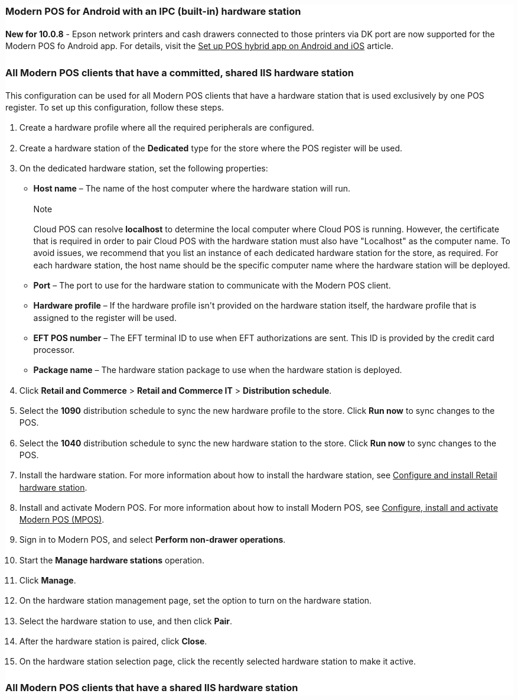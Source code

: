 ### Modern POS for Android with an IPC (built-in) hardware station

**New for 10.0.8** - Epson network printers and cash drawers connected to those printers via DK port are now supported for the Modern POS fo Android app. For details, visit the [Set up POS hybrid app on Android and iOS](./dev-itpro/hybridapp.md) article.

### All Modern POS clients that have a committed, shared IIS hardware station

This configuration can be used for all Modern POS clients that have a hardware station that is used exclusively by one POS register. To set up this configuration, follow these steps.

1.  Create a hardware profile where all the required peripherals are configured.
2.  Create a hardware station of the **Dedicated** type for the store where the POS register will be used.
3.  On the dedicated hardware station, set the following properties:
    -   **Host name** – The name of the host computer where the hardware station will run. 
    
        > [!NOTE]
        > Cloud POS can resolve **localhost** to determine the local computer where Cloud POS is running. However, the certificate that is required in order to pair Cloud POS with the hardware station must also have "Localhost" as the computer name. To avoid issues, we recommend that you list an instance of each dedicated hardware station for the store, as required. For each hardware station, the host name should be the specific computer name where the hardware station will be deployed.
    
    -   **Port** – The port to use for the hardware station to communicate with the Modern POS client.
    -   **Hardware profile** – If the hardware profile isn't provided on the hardware station itself, the hardware profile that is assigned to the register will be used.
    -   **EFT POS number** – The EFT terminal ID to use when EFT authorizations are sent. This ID is provided by the credit card processor.
    -   **Package name** – The hardware station package to use when the hardware station is deployed.

4.  Click **Retail and Commerce** &gt; **Retail and Commerce IT** &gt; **Distribution schedule**.
5.  Select the **1090** distribution schedule to sync the new hardware profile to the store. Click **Run now** to sync changes to the POS.
6.  Select the **1040** distribution schedule to sync the new hardware station to the store. Click **Run now** to sync changes to the POS.
7.  Install the hardware station. For more information about how to install the hardware station, see [Configure and install Retail hardware station](retail-hardware-station-configuration-installation.md).
8.  Install and activate Modern POS. For more information about how to install Modern POS, see [Configure, install and activate Modern POS (MPOS)](retail-modern-pos-device-activation.md).
9.  Sign in to Modern POS, and select **Perform non-drawer operations**.
10. Start the **Manage hardware stations** operation.
11. Click **Manage**.
12. On the hardware station management page, set the option to turn on the hardware station.
13. Select the hardware station to use, and then click **Pair**.
14. After the hardware station is paired, click **Close**.
15. On the hardware station selection page, click the recently selected hardware station to make it active.

### All Modern POS clients that have a shared IIS hardware station
